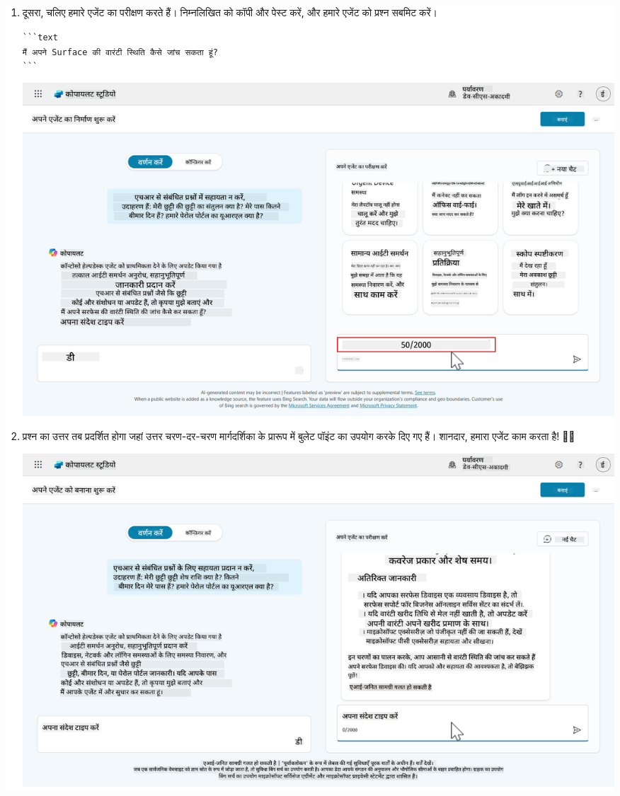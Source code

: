 1. दूसरा, चलिए हमारे एजेंट का परीक्षण करते हैं। निम्नलिखित को कॉपी और पेस्ट करें, और हमारे एजेंट को प्रश्न सबमिट करें।

       ```text
       मैं अपने Surface की वारंटी स्थिति कैसे जांच सकता हूं?
       ```

      ![एजेंट का परीक्षण करें](../../../../../translated_images/6.1_10_TestAgent.8b1a0f1d98f4fa5b61336e1c4ac6d77b4822283314c2941cb0e04bf5247d8489.hi.png)

1. प्रश्न का उत्तर तब प्रदर्शित होगा जहां उत्तर चरण-दर-चरण मार्गदर्शिका के प्रारूप में बुलेट पॉइंट का उपयोग करके दिए गए हैं। शानदार, हमारा एजेंट काम करता है! 🙌🏻

      ![एजेंट प्रतिक्रिया](../../../../../translated_images/6.1_11_AgentResponse.c5fb305335b8e9b456b0f75ec9e237d4abbc3e9a1a6976e14bb656f1adffb14a.hi.png)
